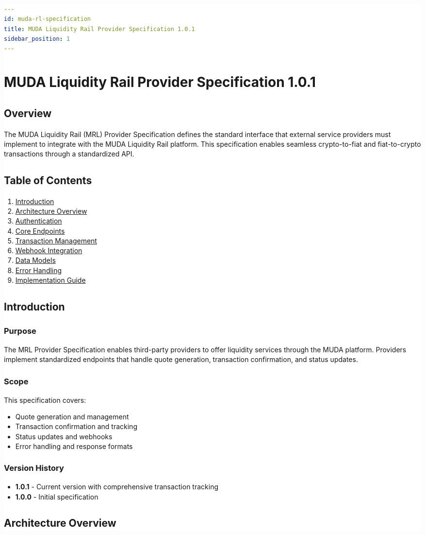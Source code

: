 ```yaml
---
id: muda-rl-specification
title: MUDA Liquidity Rail Provider Specification 1.0.1
sidebar_position: 1
---
```


# MUDA Liquidity Rail Provider Specification 1.0.1

## Overview

The MUDA Liquidity Rail (MRL) Provider Specification defines the standard interface that external service providers must implement to integrate with the MUDA Liquidity Rail platform. This specification enables seamless crypto-to-fiat and fiat-to-crypto transactions through a standardized API.

## Table of Contents

1. [Introduction](#introduction)
2. [Architecture Overview](#architecture-overview)
3. [Authentication](#authentication)
4. [Core Endpoints](#core-endpoints)
5. [Transaction Management](#transaction-management)
6. [Webhook Integration](#webhook-integration)
7. [Data Models](#data-models)
8. [Error Handling](#error-handling)
9. [Implementation Guide](#implementation-guide)

## Introduction

### Purpose
The MRL Provider Specification enables third-party providers to offer liquidity services through the MUDA platform. Providers implement standardized endpoints that handle quote generation, transaction confirmation, and status updates.

### Scope
This specification covers:
- Quote generation and management
- Transaction confirmation and tracking
- Status updates and webhooks
- Error handling and response formats

### Version History
- **1.0.1** - Current version with comprehensive transaction tracking
- **1.0.0** - Initial specification

## Architecture Overview

